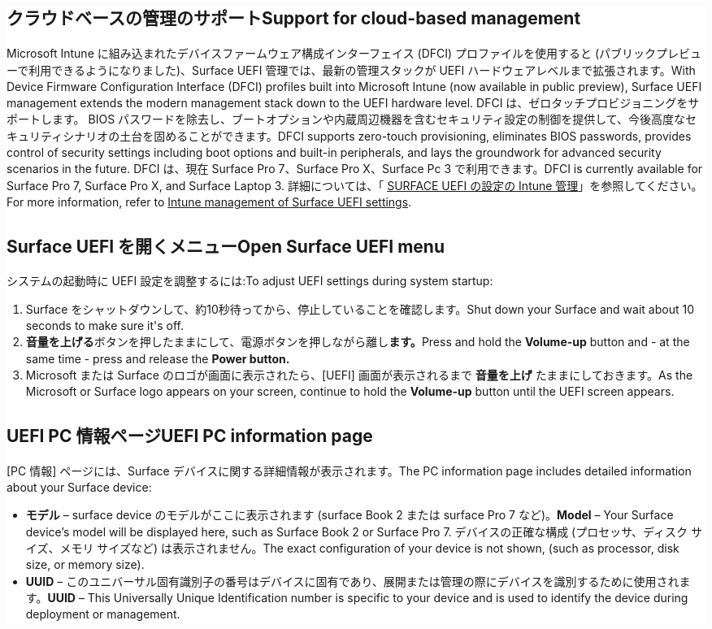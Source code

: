 ## <span data-ttu-id="e1a13-114">クラウドベースの管理のサポート</span><span class="sxs-lookup"><span data-stu-id="e1a13-114">Support for cloud-based management</span></span>

<span data-ttu-id="e1a13-115">Microsoft Intune に組み込まれたデバイスファームウェア構成インターフェイス (DFCI) プロファイルを使用すると (パブリックプレビューで利用できるようになりました)、Surface UEFI 管理では、最新の管理スタックが UEFI ハードウェアレベルまで拡張されます。</span><span class="sxs-lookup"><span data-stu-id="e1a13-115">With Device Firmware Configuration Interface (DFCI) profiles built into Microsoft Intune (now available in public preview), Surface UEFI management extends the modern management stack down to the UEFI hardware level.</span></span> <span data-ttu-id="e1a13-116">DFCI は、ゼロタッチプロビジョニングをサポートします。 BIOS パスワードを除去し、ブートオプションや内蔵周辺機器を含むセキュリティ設定の制御を提供して、今後高度なセキュリティシナリオの土台を固めることができます。</span><span class="sxs-lookup"><span data-stu-id="e1a13-116">DFCI supports zero-touch provisioning, eliminates BIOS passwords, provides control of security settings including boot options and built-in peripherals, and lays the groundwork for advanced security scenarios in the future.</span></span> <span data-ttu-id="e1a13-117">DFCI は、現在 Surface Pro 7、Surface Pro X、Surface Pc 3 で利用できます。</span><span class="sxs-lookup"><span data-stu-id="e1a13-117">DFCI is currently available for Surface Pro 7, Surface Pro X, and Surface Laptop 3.</span></span> <span data-ttu-id="e1a13-118">詳細については、「 [SURFACE UEFI の設定の Intune 管理](surface-manage-dfci-guide.md)」を参照してください。</span><span class="sxs-lookup"><span data-stu-id="e1a13-118">For more information, refer to [Intune management of Surface UEFI settings](surface-manage-dfci-guide.md).</span></span>

## <span data-ttu-id="e1a13-119">Surface UEFI を開くメニュー</span><span class="sxs-lookup"><span data-stu-id="e1a13-119">Open Surface UEFI menu</span></span>

<span data-ttu-id="e1a13-120">システムの起動時に UEFI 設定を調整するには:</span><span class="sxs-lookup"><span data-stu-id="e1a13-120">To adjust UEFI settings during system startup:</span></span>

1. <span data-ttu-id="e1a13-121">Surface をシャットダウンして、約10秒待ってから、停止していることを確認します。</span><span class="sxs-lookup"><span data-stu-id="e1a13-121">Shut down your Surface and wait about 10 seconds to make sure it's off.</span></span>
2. <span data-ttu-id="e1a13-122">**音量を上げる**ボタンを押したままにして、電源ボタンを押しながら離し**ます。**</span><span class="sxs-lookup"><span data-stu-id="e1a13-122">Press and hold the **Volume-up** button  and - at the same time - press and release the **Power button.**</span></span>
3. <span data-ttu-id="e1a13-123">Microsoft または Surface のロゴが画面に表示されたら、[UEFI] 画面が表示されるまで **音量を上げ** たままにしておきます。</span><span class="sxs-lookup"><span data-stu-id="e1a13-123">As the Microsoft or Surface logo appears on your screen, continue to hold the **Volume-up** button until the UEFI screen appears.</span></span>

## <span data-ttu-id="e1a13-124">UEFI PC 情報ページ</span><span class="sxs-lookup"><span data-stu-id="e1a13-124">UEFI PC information page</span></span>

<span data-ttu-id="e1a13-125">[PC 情報] ページには、Surface デバイスに関する詳細情報が表示されます。</span><span class="sxs-lookup"><span data-stu-id="e1a13-125">The PC information page includes detailed information about your Surface device:</span></span> 

- <span data-ttu-id="e1a13-126">**モデル** – surface device のモデルがここに表示されます (surface Book 2 または surface Pro 7 など)。</span><span class="sxs-lookup"><span data-stu-id="e1a13-126">**Model** – Your Surface device’s model will be displayed here, such as Surface Book 2 or Surface Pro 7.</span></span> <span data-ttu-id="e1a13-127">デバイスの正確な構成 (プロセッサ、ディスク サイズ、メモリ サイズなど) は表示されません。</span><span class="sxs-lookup"><span data-stu-id="e1a13-127">The exact configuration of your device is not shown, (such as processor, disk size, or memory size).</span></span> 
- <span data-ttu-id="e1a13-128">**UUID** – このユニバーサル固有識別子の番号はデバイスに固有であり、展開または管理の際にデバイスを識別するために使用されます。</span><span class="sxs-lookup"><span data-stu-id="e1a13-128">**UUID** – This Universally Unique Identification number is specific to your device and is used to identify the device during deployment or management.</span></span> 
